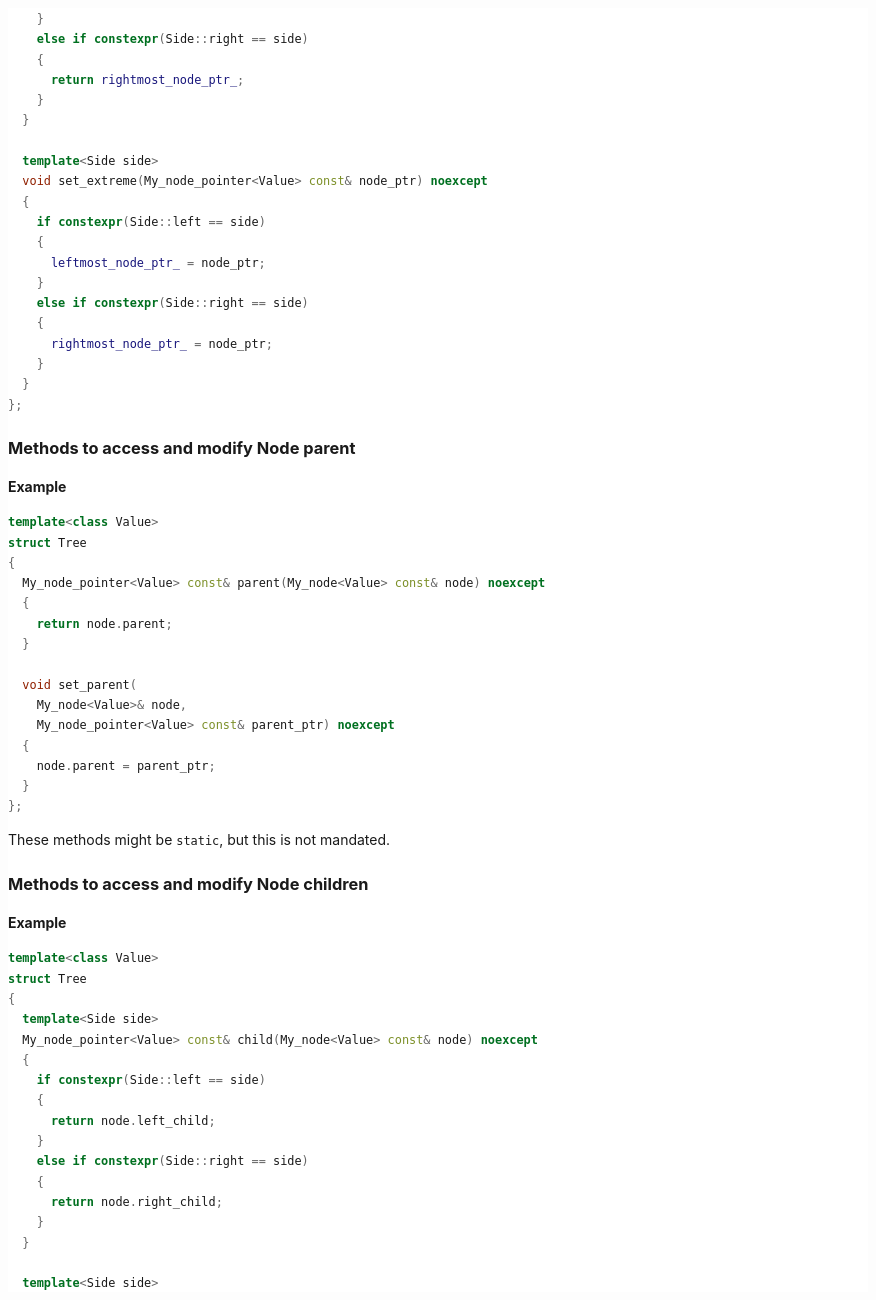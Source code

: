 ```c++
    }
    else if constexpr(Side::right == side)
    {
      return rightmost_node_ptr_;
    }
  }

  template<Side side>
  void set_extreme(My_node_pointer<Value> const& node_ptr) noexcept
  {
    if constexpr(Side::left == side)
    {
      leftmost_node_ptr_ = node_ptr;
    }
    else if constexpr(Side::right == side)
    {
      rightmost_node_ptr_ = node_ptr;
    }
  }
};
```

### Methods to access and modify Node parent
**Example**
```c++
template<class Value>
struct Tree
{
  My_node_pointer<Value> const& parent(My_node<Value> const& node) noexcept
  {
    return node.parent;
  }

  void set_parent(
    My_node<Value>& node,
    My_node_pointer<Value> const& parent_ptr) noexcept
  {
    node.parent = parent_ptr;
  }
};
```
These methods might be `static`, but this is not mandated.

### Methods to access and modify Node children
**Example**
```c++
template<class Value>
struct Tree
{
  template<Side side>
  My_node_pointer<Value> const& child(My_node<Value> const& node) noexcept
  {
    if constexpr(Side::left == side)
    {
      return node.left_child;
    }
    else if constexpr(Side::right == side)
    {
      return node.right_child;
    }
  }

  template<Side side>
```